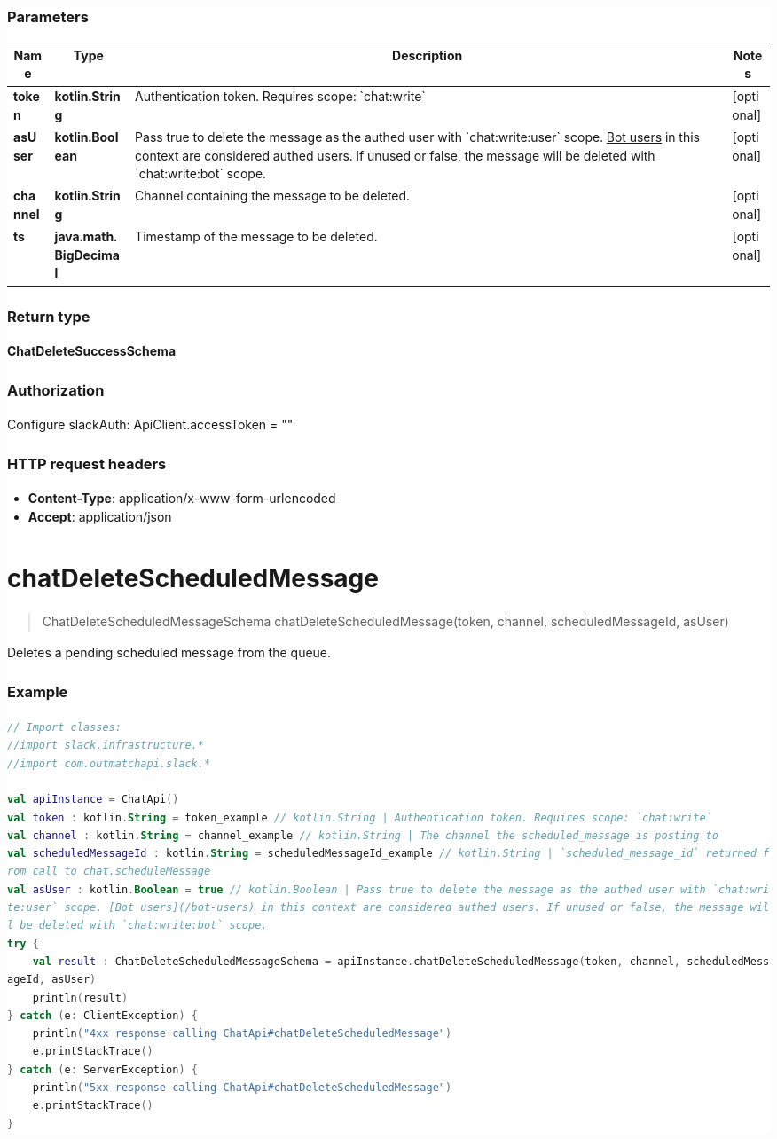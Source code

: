 ### Parameters

Name | Type | Description  | Notes
------------- | ------------- | ------------- | -------------
 **token** | **kotlin.String**| Authentication token. Requires scope: &#x60;chat:write&#x60; | [optional]
 **asUser** | **kotlin.Boolean**| Pass true to delete the message as the authed user with &#x60;chat:write:user&#x60; scope. [Bot users](/bot-users) in this context are considered authed users. If unused or false, the message will be deleted with &#x60;chat:write:bot&#x60; scope. | [optional]
 **channel** | **kotlin.String**| Channel containing the message to be deleted. | [optional]
 **ts** | **java.math.BigDecimal**| Timestamp of the message to be deleted. | [optional]

### Return type

[**ChatDeleteSuccessSchema**](ChatDeleteSuccessSchema.md)

### Authorization


Configure slackAuth:
    ApiClient.accessToken = ""

### HTTP request headers

 - **Content-Type**: application/x-www-form-urlencoded
 - **Accept**: application/json

<a name="chatDeleteScheduledMessage"></a>
# **chatDeleteScheduledMessage**
> ChatDeleteScheduledMessageSchema chatDeleteScheduledMessage(token, channel, scheduledMessageId, asUser)



Deletes a pending scheduled message from the queue.

### Example
```kotlin
// Import classes:
//import slack.infrastructure.*
//import com.outmatchapi.slack.*

val apiInstance = ChatApi()
val token : kotlin.String = token_example // kotlin.String | Authentication token. Requires scope: `chat:write`
val channel : kotlin.String = channel_example // kotlin.String | The channel the scheduled_message is posting to
val scheduledMessageId : kotlin.String = scheduledMessageId_example // kotlin.String | `scheduled_message_id` returned from call to chat.scheduleMessage
val asUser : kotlin.Boolean = true // kotlin.Boolean | Pass true to delete the message as the authed user with `chat:write:user` scope. [Bot users](/bot-users) in this context are considered authed users. If unused or false, the message will be deleted with `chat:write:bot` scope.
try {
    val result : ChatDeleteScheduledMessageSchema = apiInstance.chatDeleteScheduledMessage(token, channel, scheduledMessageId, asUser)
    println(result)
} catch (e: ClientException) {
    println("4xx response calling ChatApi#chatDeleteScheduledMessage")
    e.printStackTrace()
} catch (e: ServerException) {
    println("5xx response calling ChatApi#chatDeleteScheduledMessage")
    e.printStackTrace()
}
```
